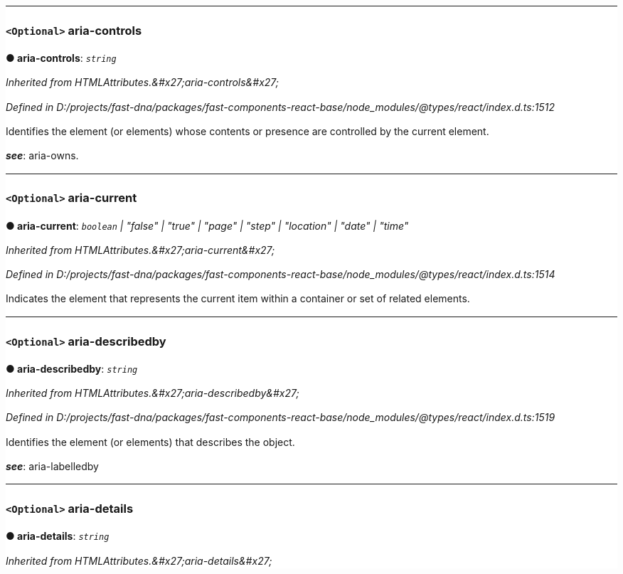 ___
<a id="aria_controls"></a>

### `<Optional>` aria-controls

**● aria-controls**: *`string`*

*Inherited from HTMLAttributes.&amp;#x27;aria-controls&amp;#x27;*

*Defined in D:/projects/fast-dna/packages/fast-components-react-base/node_modules/@types/react/index.d.ts:1512*

Identifies the element (or elements) whose contents or presence are controlled by the current element.

*__see__*: aria-owns.

___
<a id="aria_current"></a>

### `<Optional>` aria-current

**● aria-current**: *`boolean` \| "false" \| "true" \| "page" \| "step" \| "location" \| "date" \| "time"*

*Inherited from HTMLAttributes.&amp;#x27;aria-current&amp;#x27;*

*Defined in D:/projects/fast-dna/packages/fast-components-react-base/node_modules/@types/react/index.d.ts:1514*

Indicates the element that represents the current item within a container or set of related elements.

___
<a id="aria_describedby"></a>

### `<Optional>` aria-describedby

**● aria-describedby**: *`string`*

*Inherited from HTMLAttributes.&amp;#x27;aria-describedby&amp;#x27;*

*Defined in D:/projects/fast-dna/packages/fast-components-react-base/node_modules/@types/react/index.d.ts:1519*

Identifies the element (or elements) that describes the object.

*__see__*: aria-labelledby

___
<a id="aria_details"></a>

### `<Optional>` aria-details

**● aria-details**: *`string`*

*Inherited from HTMLAttributes.&amp;#x27;aria-details&amp;#x27;*
